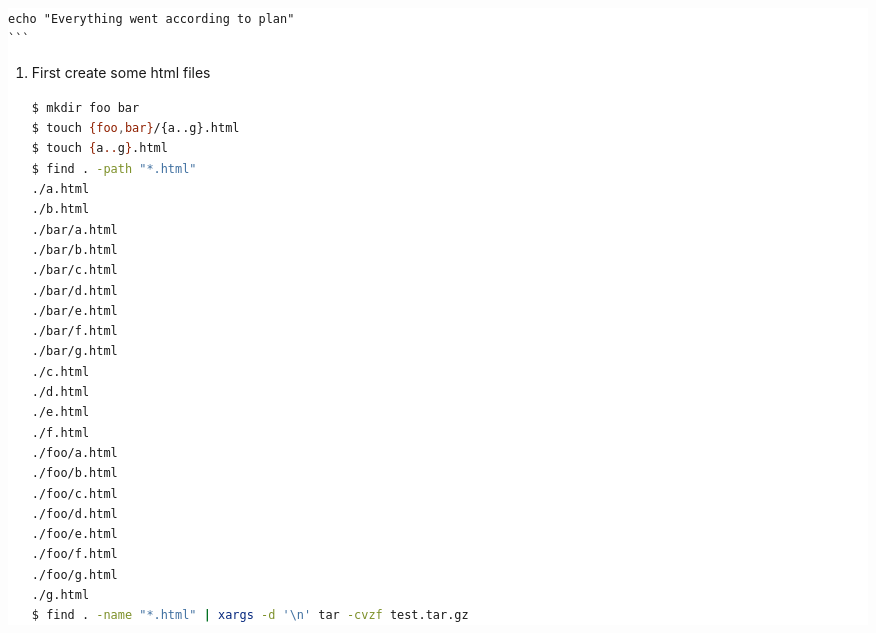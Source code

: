     echo "Everything went according to plan"
    ```
1.  First create some html files
    ``` bash
    $ mkdir foo bar
    $ touch {foo,bar}/{a..g}.html
    $ touch {a..g}.html
    $ find . -path "*.html"
    ./a.html
    ./b.html
    ./bar/a.html
    ./bar/b.html
    ./bar/c.html
    ./bar/d.html
    ./bar/e.html
    ./bar/f.html
    ./bar/g.html
    ./c.html
    ./d.html
    ./e.html
    ./f.html
    ./foo/a.html
    ./foo/b.html
    ./foo/c.html
    ./foo/d.html
    ./foo/e.html
    ./foo/f.html
    ./foo/g.html
    ./g.html
    $ find . -name "*.html" | xargs -d '\n' tar -cvzf test.tar.gz
    ```


